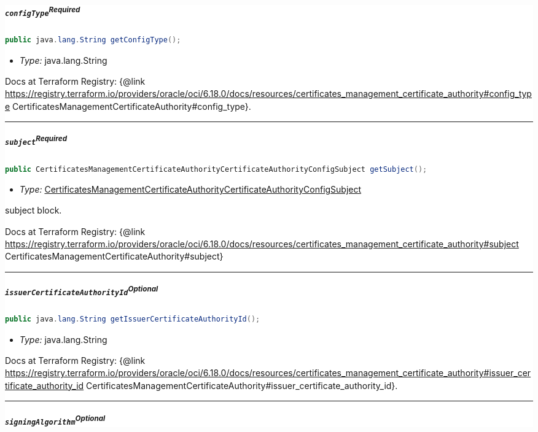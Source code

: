 ##### `configType`<sup>Required</sup> <a name="configType" id="rhizo-co-terraform-provider-oci.certificatesManagementCertificateAuthority.CertificatesManagementCertificateAuthorityCertificateAuthorityConfig.property.configType"></a>

```java
public java.lang.String getConfigType();
```

- *Type:* java.lang.String

Docs at Terraform Registry: {@link https://registry.terraform.io/providers/oracle/oci/6.18.0/docs/resources/certificates_management_certificate_authority#config_type CertificatesManagementCertificateAuthority#config_type}.

---

##### `subject`<sup>Required</sup> <a name="subject" id="rhizo-co-terraform-provider-oci.certificatesManagementCertificateAuthority.CertificatesManagementCertificateAuthorityCertificateAuthorityConfig.property.subject"></a>

```java
public CertificatesManagementCertificateAuthorityCertificateAuthorityConfigSubject getSubject();
```

- *Type:* <a href="#rhizo-co-terraform-provider-oci.certificatesManagementCertificateAuthority.CertificatesManagementCertificateAuthorityCertificateAuthorityConfigSubject">CertificatesManagementCertificateAuthorityCertificateAuthorityConfigSubject</a>

subject block.

Docs at Terraform Registry: {@link https://registry.terraform.io/providers/oracle/oci/6.18.0/docs/resources/certificates_management_certificate_authority#subject CertificatesManagementCertificateAuthority#subject}

---

##### `issuerCertificateAuthorityId`<sup>Optional</sup> <a name="issuerCertificateAuthorityId" id="rhizo-co-terraform-provider-oci.certificatesManagementCertificateAuthority.CertificatesManagementCertificateAuthorityCertificateAuthorityConfig.property.issuerCertificateAuthorityId"></a>

```java
public java.lang.String getIssuerCertificateAuthorityId();
```

- *Type:* java.lang.String

Docs at Terraform Registry: {@link https://registry.terraform.io/providers/oracle/oci/6.18.0/docs/resources/certificates_management_certificate_authority#issuer_certificate_authority_id CertificatesManagementCertificateAuthority#issuer_certificate_authority_id}.

---

##### `signingAlgorithm`<sup>Optional</sup> <a name="signingAlgorithm" id="rhizo-co-terraform-provider-oci.certificatesManagementCertificateAuthority.CertificatesManagementCertificateAuthorityCertificateAuthorityConfig.property.signingAlgorithm"></a>

